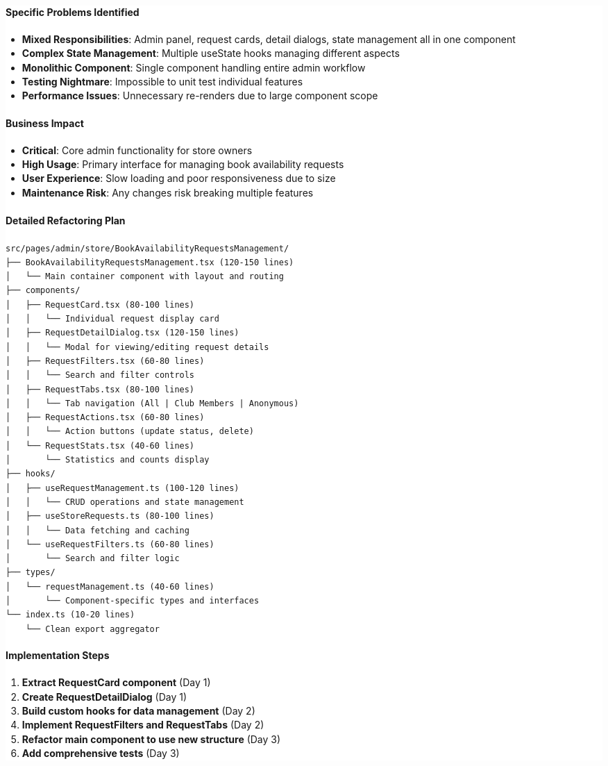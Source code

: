 #### Specific Problems Identified
- **Mixed Responsibilities**: Admin panel, request cards, detail dialogs, state management all in one component
- **Complex State Management**: Multiple useState hooks managing different aspects
- **Monolithic Component**: Single component handling entire admin workflow
- **Testing Nightmare**: Impossible to unit test individual features
- **Performance Issues**: Unnecessary re-renders due to large component scope

#### Business Impact
- **Critical**: Core admin functionality for store owners
- **High Usage**: Primary interface for managing book availability requests
- **User Experience**: Slow loading and poor responsiveness due to size
- **Maintenance Risk**: Any changes risk breaking multiple features

#### Detailed Refactoring Plan
```
src/pages/admin/store/BookAvailabilityRequestsManagement/
├── BookAvailabilityRequestsManagement.tsx (120-150 lines)
│   └── Main container component with layout and routing
├── components/
│   ├── RequestCard.tsx (80-100 lines)
│   │   └── Individual request display card
│   ├── RequestDetailDialog.tsx (120-150 lines)
│   │   └── Modal for viewing/editing request details
│   ├── RequestFilters.tsx (60-80 lines)
│   │   └── Search and filter controls
│   ├── RequestTabs.tsx (80-100 lines)
│   │   └── Tab navigation (All | Club Members | Anonymous)
│   ├── RequestActions.tsx (60-80 lines)
│   │   └── Action buttons (update status, delete)
│   └── RequestStats.tsx (40-60 lines)
│       └── Statistics and counts display
├── hooks/
│   ├── useRequestManagement.ts (100-120 lines)
│   │   └── CRUD operations and state management
│   ├── useStoreRequests.ts (80-100 lines)
│   │   └── Data fetching and caching
│   └── useRequestFilters.ts (60-80 lines)
│       └── Search and filter logic
├── types/
│   └── requestManagement.ts (40-60 lines)
│       └── Component-specific types and interfaces
└── index.ts (10-20 lines)
    └── Clean export aggregator
```

#### Implementation Steps
1. **Extract RequestCard component** (Day 1)
2. **Create RequestDetailDialog** (Day 1)
3. **Build custom hooks for data management** (Day 2)
4. **Implement RequestFilters and RequestTabs** (Day 2)
5. **Refactor main component to use new structure** (Day 3)
6. **Add comprehensive tests** (Day 3)
